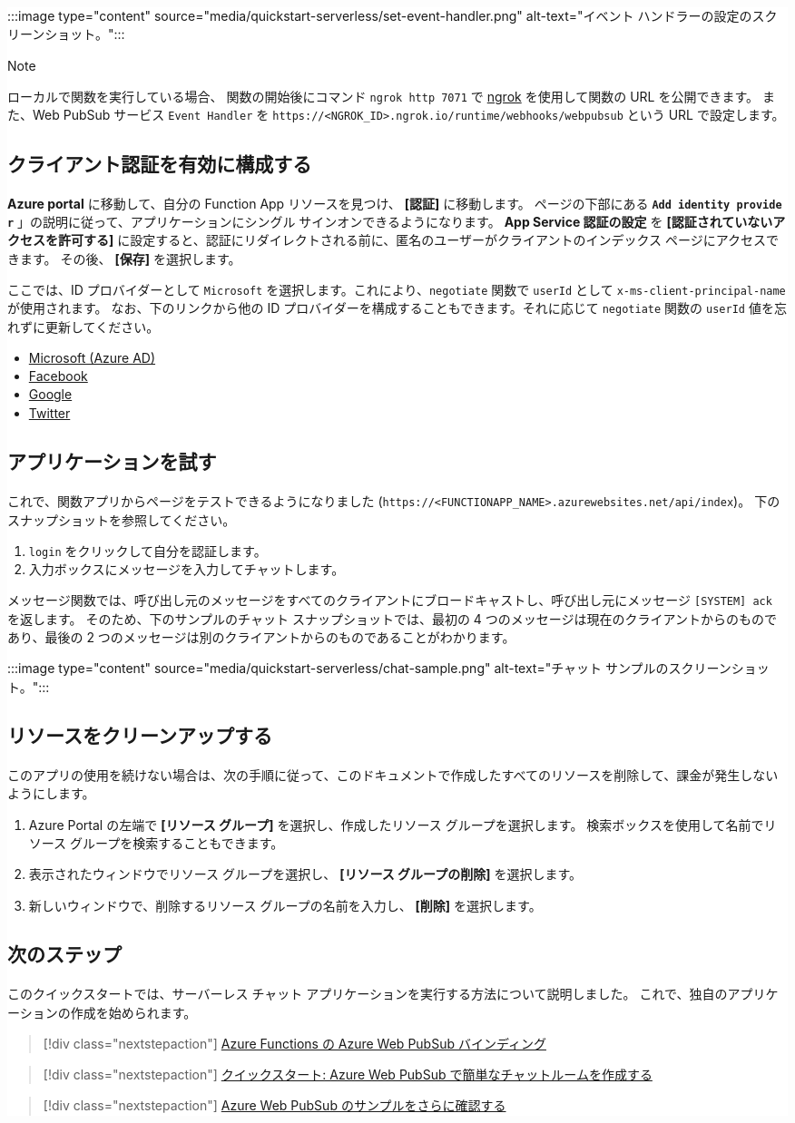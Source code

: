 :::image type="content" source="media/quickstart-serverless/set-event-handler.png" alt-text="イベント ハンドラーの設定のスクリーンショット。":::

> [!NOTE]
> ローカルで関数を実行している場合、 関数の開始後にコマンド `ngrok http 7071` で [ngrok](https://ngrok.com/download) を使用して関数の URL を公開できます。 また、Web PubSub サービス `Event Handler` を `https://<NGROK_ID>.ngrok.io/runtime/webhooks/webpubsub` という URL で設定します。 

## <a name="configure-to-enable-client-authentication"></a>クライアント認証を有効に構成する

**Azure portal** に移動して、自分の Function App リソースを見つけ、 **[認証]** に移動します。 ページの下部にある **`Add identity provider`** 」の説明に従って、アプリケーションにシングル サインオンできるようになります。 **App Service 認証の設定** を **[認証されていないアクセスを許可する]** に設定すると、認証にリダイレクトされる前に、匿名のユーザーがクライアントのインデックス ページにアクセスできます。 その後、 **[保存]** を選択します。

ここでは、ID プロバイダーとして `Microsoft` を選択します。これにより、`negotiate` 関数で `userId` として `x-ms-client-principal-name` が使用されます。 なお、下のリンクから他の ID プロバイダーを構成することもできます。それに応じて `negotiate` 関数の `userId` 値を忘れずに更新してください。

* [Microsoft (Azure AD)](../app-service/configure-authentication-provider-aad.md)
* [Facebook](../app-service/configure-authentication-provider-facebook.md)
* [Google](../app-service/configure-authentication-provider-google.md)
* [Twitter](../app-service/configure-authentication-provider-twitter.md)

## <a name="try-the-application"></a>アプリケーションを試す

これで、関数アプリからページをテストできるようになりました (`https://<FUNCTIONAPP_NAME>.azurewebsites.net/api/index`)。 下のスナップショットを参照してください。
1. `login` をクリックして自分を認証します。
2. 入力ボックスにメッセージを入力してチャットします。

メッセージ関数では、呼び出し元のメッセージをすべてのクライアントにブロードキャストし、呼び出し元にメッセージ `[SYSTEM] ack` を返します。 そのため、下のサンプルのチャット スナップショットでは、最初の 4 つのメッセージは現在のクライアントからのものであり、最後の 2 つのメッセージは別のクライアントからのものであることがわかります。

:::image type="content" source="media/quickstart-serverless/chat-sample.png" alt-text="チャット サンプルのスクリーンショット。":::

## <a name="clean-up-resources"></a>リソースをクリーンアップする

このアプリの使用を続けない場合は、次の手順に従って、このドキュメントで作成したすべてのリソースを削除して、課金が発生しないようにします。

1. Azure Portal の左端で **[リソース グループ]** を選択し、作成したリソース グループを選択します。 検索ボックスを使用して名前でリソース グループを検索することもできます。

1. 表示されたウィンドウでリソース グループを選択し、 **[リソース グループの削除]** を選択します。

1. 新しいウィンドウで、削除するリソース グループの名前を入力し、 **[削除]** を選択します。

## <a name="next-steps"></a>次のステップ

このクイックスタートでは、サーバーレス チャット アプリケーションを実行する方法について説明しました。 これで、独自のアプリケーションの作成を始められます。 

> [!div class="nextstepaction"]
> [Azure Functions の Azure Web PubSub バインディング](https://azure.github.io/azure-webpubsub/references/functions-bindings)

> [!div class="nextstepaction"]
> [クイックスタート: Azure Web PubSub で簡単なチャットルームを作成する](https://azure.github.io/azure-webpubsub/getting-started/create-a-chat-app/js-handle-events)

> [!div class="nextstepaction"]
> [Azure Web PubSub のサンプルをさらに確認する](https://github.com/Azure/azure-webpubsub/tree/main/samples)